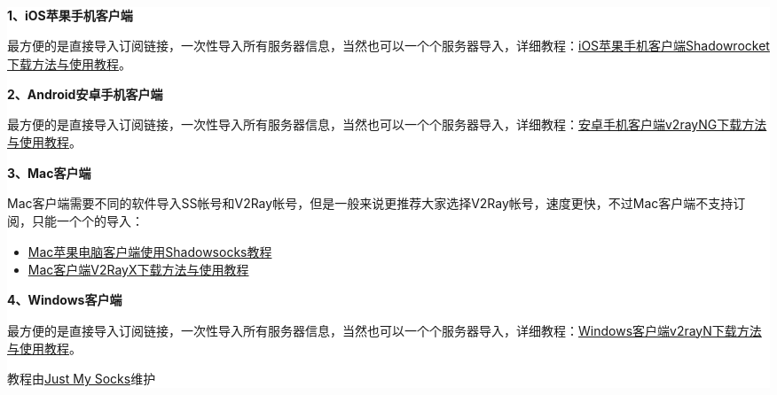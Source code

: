 **1、iOS苹果手机客户端**

最方便的是直接导入订阅链接，一次性导入所有服务器信息，当然也可以一个个服务器导入，详细教程：[iOS苹果手机客户端Shadowrocket下载方法与使用教程](https://github.com/bwgvps/v2ray-tutorial/wiki/iOS苹果手机客户端Shadowrocket下载方法与使用教程)。

**2、Android安卓手机客户端**

最方便的是直接导入订阅链接，一次性导入所有服务器信息，当然也可以一个个服务器导入，详细教程：[安卓手机客户端v2rayNG下载方法与使用教程](https://github.com/bwgvps/v2ray-tutorial/wiki/安卓手机客户端v2rayNG下载方法与使用教程)。

**3、Mac客户端**

Mac客户端需要不同的软件导入SS帐号和V2Ray帐号，但是一般来说更推荐大家选择V2Ray帐号，速度更快，不过Mac客户端不支持订阅，只能一个个的导入：

- [Mac苹果电脑客户端使用Shadowsocks教程](https://github.com/bwgvps/shadowsocks-tutorial/wiki/Mac苹果电脑客户端使用Shadowsocks教程)
- [Mac客户端V2RayX下载方法与使用教程](https://github.com/bwgvps/v2ray-tutorial/wiki/Mac客户端V2RayX下载方法与使用教程)

**4、Windows客户端**

最方便的是直接导入订阅链接，一次性导入所有服务器信息，当然也可以一个个服务器导入，详细教程：[Windows客户端v2rayN下载方法与使用教程](https://github.com/bwgvps/v2ray-tutorial/wiki/Windows客户端v2rayN下载方法与使用教程)。

教程由[Just My Socks](https://bwgjms.github.io/)维护

  [8]: https://bwgjms.github.io/justmysocks-purchase/
  [9]: https://bwgjms.github.io/justmysocks-purchase/
  [10]: https://bwgjms.github.io/images/Just-My-Socks-Login.png
  [11]: https://bwgjms.github.io/images/Just-My-Socks-Login-page.png
  [12]: https://bwgjms.github.io/images/Just-My-Socks-My-Services.png
  [13]: https://bwgjms.github.io/images/Just-My-Socks-Service.jpeg
  [14]: https://bwgjms.github.io/images/Just-My-Socks-Servers.jpeg
  [15]: https://bwgjms.github.io/images/Just-My-Socks-Subscription.jpeg
  [16]: https://bwgjms.github.io/images/JustMySocks-DNS-Links-QR.jpeg
  [17]: https://bwgjms.github.io/images/Just-My-Socks-IP-Links-QR.jpeg
  [18]: https://bwgjms.github.io/images/JustMySocks-API.jpeg
  [1]: https://bwgjms.github.io/justmysocks-plans/
  [2]: https://bwgjms.github.io/justmysocks-plans/
  [3]: https://bwgjms.github.io/images/justmysocks-order-summary.png
  [4]: https://bwgjms.github.io/images/justmysocks-promo-code.png
  [5]: https://bwgjms.github.io/images/justmysocks-promo-code-applied.png
  [6]: https://bwgjms.github.io/justmysocks-promo-code/
  [7]: https://bwgjms.github.io/images/justmysocks-account-information.png
